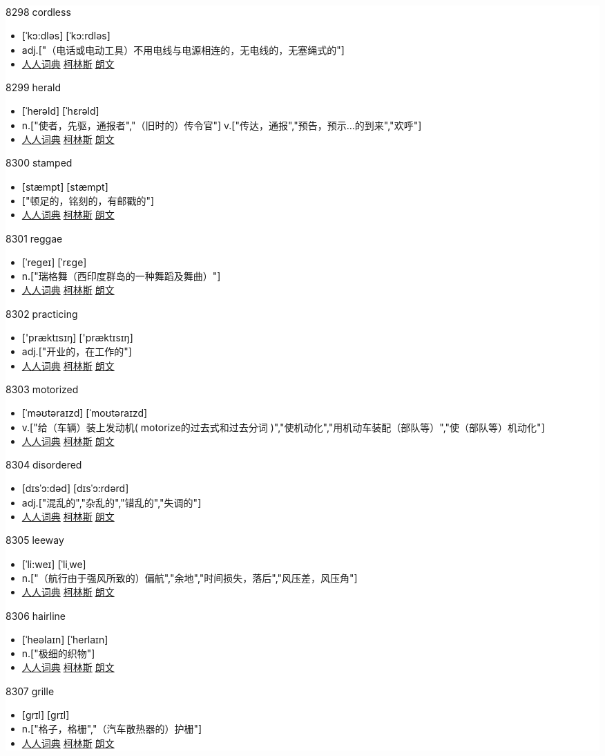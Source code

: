 8298 cordless 
- [ˈkɔ:dləs]  [ˈkɔ:rdləs] 
- adj.["（电话或电动工具）不用电线与电源相连的，无电线的，无塞绳式的"]   
- [人人词典](https://www.91dict.com/words?w=cordless) [柯林斯](https://www.collinsdictionary.com/zh/dictionary/english/cordless) [朗文](https://www.ldoceonline.com/dictionary/cordless) 

8299 herald 
- [ˈherəld]  [ˈhɛrəld] 
- n.["使者，先驱，通报者","（旧时的）传令官"]  v.["传达，通报","预告，预示…的到来","欢呼"]   
- [人人词典](https://www.91dict.com/words?w=herald) [柯林斯](https://www.collinsdictionary.com/zh/dictionary/english/herald) [朗文](https://www.ldoceonline.com/dictionary/herald) 

8300 stamped 
- [stæmpt]  [stæmpt] 
- ["顿足的，铭刻的，有邮戳的"]   
- [人人词典](https://www.91dict.com/words?w=stamped) [柯林斯](https://www.collinsdictionary.com/zh/dictionary/english/stamped) [朗文](https://www.ldoceonline.com/dictionary/stamped) 

8301 reggae 
- [ˈregeɪ]  [ˈrɛɡe] 
- n.["瑞格舞（西印度群岛的一种舞蹈及舞曲）"]   
- [人人词典](https://www.91dict.com/words?w=reggae) [柯林斯](https://www.collinsdictionary.com/zh/dictionary/english/reggae) [朗文](https://www.ldoceonline.com/dictionary/reggae) 

8302 practicing 
- ['præktɪsɪŋ]  ['præktɪsɪŋ] 
- adj.["开业的，在工作的"]   
- [人人词典](https://www.91dict.com/words?w=practicing) [柯林斯](https://www.collinsdictionary.com/zh/dictionary/english/practicing) [朗文](https://www.ldoceonline.com/dictionary/practicing) 

8303 motorized 
- [ˈməʊtəraɪzd]  [ˈmoʊtəraɪzd] 
- v.["给（车辆）装上发动机( motorize的过去式和过去分词 )","使机动化","用机动车装配（部队等）","使（部队等）机动化"]   
- [人人词典](https://www.91dict.com/words?w=motorized) [柯林斯](https://www.collinsdictionary.com/zh/dictionary/english/motorized) [朗文](https://www.ldoceonline.com/dictionary/motorized) 

8304 disordered 
- [dɪsˈɔ:dəd]  [dɪsˈɔ:rdərd] 
- adj.["混乱的","杂乱的","错乱的","失调的"]   
- [人人词典](https://www.91dict.com/words?w=disordered) [柯林斯](https://www.collinsdictionary.com/zh/dictionary/english/disordered) [朗文](https://www.ldoceonline.com/dictionary/disordered) 

8305 leeway 
- [ˈli:weɪ]  [ˈliˌwe] 
- n.["（航行由于强风所致的）偏航","余地","时间损失，落后","风压差，风压角"]   
- [人人词典](https://www.91dict.com/words?w=leeway) [柯林斯](https://www.collinsdictionary.com/zh/dictionary/english/leeway) [朗文](https://www.ldoceonline.com/dictionary/leeway) 

8306 hairline 
- [ˈheəlaɪn]  [ˈherlaɪn] 
- n.["极细的织物"]   
- [人人词典](https://www.91dict.com/words?w=hairline) [柯林斯](https://www.collinsdictionary.com/zh/dictionary/english/hairline) [朗文](https://www.ldoceonline.com/dictionary/hairline) 

8307 grille 
- [ɡrɪl]  [ɡrɪl] 
- n.["格子，格栅","（汽车散热器的）护栅"]   
- [人人词典](https://www.91dict.com/words?w=grille) [柯林斯](https://www.collinsdictionary.com/zh/dictionary/english/grille) [朗文](https://www.ldoceonline.com/dictionary/grille) 
